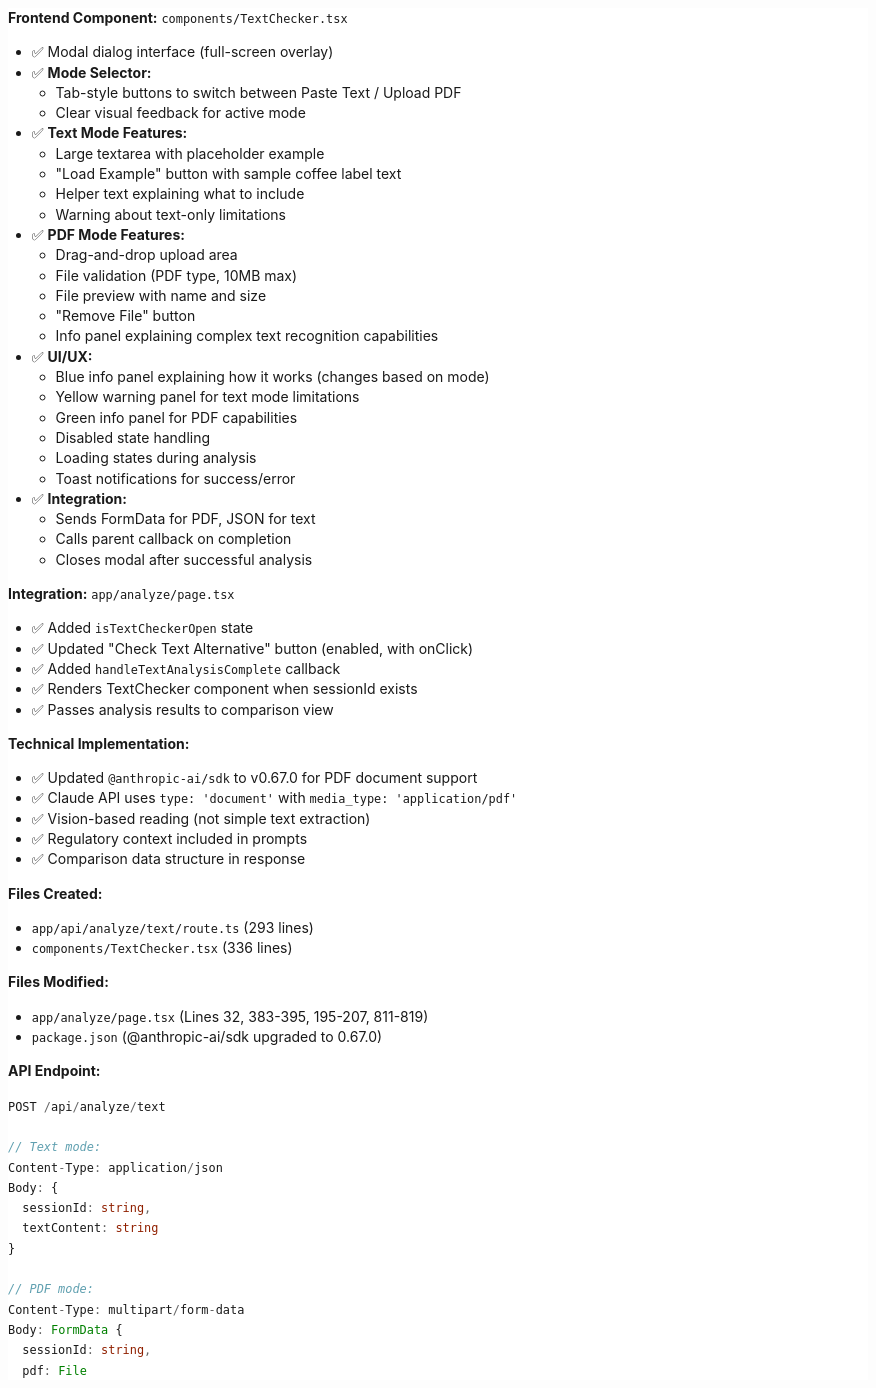**Frontend Component:** `components/TextChecker.tsx`
- ✅ Modal dialog interface (full-screen overlay)
- ✅ **Mode Selector:**
  - Tab-style buttons to switch between Paste Text / Upload PDF
  - Clear visual feedback for active mode
- ✅ **Text Mode Features:**
  - Large textarea with placeholder example
  - "Load Example" button with sample coffee label text
  - Helper text explaining what to include
  - Warning about text-only limitations
- ✅ **PDF Mode Features:**
  - Drag-and-drop upload area
  - File validation (PDF type, 10MB max)
  - File preview with name and size
  - "Remove File" button
  - Info panel explaining complex text recognition capabilities
- ✅ **UI/UX:**
  - Blue info panel explaining how it works (changes based on mode)
  - Yellow warning panel for text mode limitations
  - Green info panel for PDF capabilities
  - Disabled state handling
  - Loading states during analysis
  - Toast notifications for success/error
- ✅ **Integration:**
  - Sends FormData for PDF, JSON for text
  - Calls parent callback on completion
  - Closes modal after successful analysis

**Integration:** `app/analyze/page.tsx`
- ✅ Added `isTextCheckerOpen` state
- ✅ Updated "Check Text Alternative" button (enabled, with onClick)
- ✅ Added `handleTextAnalysisComplete` callback
- ✅ Renders TextChecker component when sessionId exists
- ✅ Passes analysis results to comparison view

**Technical Implementation:**
- ✅ Updated `@anthropic-ai/sdk` to v0.67.0 for PDF document support
- ✅ Claude API uses `type: 'document'` with `media_type: 'application/pdf'`
- ✅ Vision-based reading (not simple text extraction)
- ✅ Regulatory context included in prompts
- ✅ Comparison data structure in response

**Files Created:**
- `app/api/analyze/text/route.ts` (293 lines)
- `components/TextChecker.tsx` (336 lines)

**Files Modified:**
- `app/analyze/page.tsx` (Lines 32, 383-395, 195-207, 811-819)
- `package.json` (@anthropic-ai/sdk upgraded to 0.67.0)

**API Endpoint:**
```typescript
POST /api/analyze/text

// Text mode:
Content-Type: application/json
Body: {
  sessionId: string,
  textContent: string
}

// PDF mode:
Content-Type: multipart/form-data
Body: FormData {
  sessionId: string,
  pdf: File
```